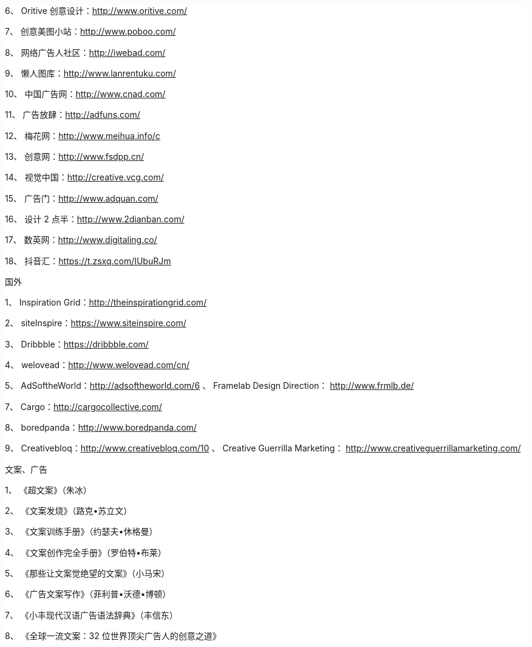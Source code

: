 6、	Oritive 创意设计：http://www.oritive.com/

7、	创意美图小站：http://www.poboo.com/

8、	网络广告人社区：http://iwebad.com/

9、	懒人图库：http://www.lanrentuku.com/

10、	中国广告网：http://www.cnad.com/

11、	广告放肆：http://adfuns.com/

12、	梅花网：http://www.meihua.info/c

13、	创意网：http://www.fsdpp.cn/

14、	视觉中国：http://creative.vcg.com/

15、	广告门：http://www.adquan.com/

16、	设计 2 点半：http://www.2dianban.com/

 

17、	数英网：http://www.digitaling.co/

18、	抖音汇：https://t.zsxq.com/IUbuRJm

国外

1、	Inspiration Grid：http://theinspirationgrid.com/

2、	siteInspire：https://www.siteinspire.com/

3、	Dribbble：https://dribbble.com/

4、	welovead：http://www.welovead.com/cn/

5、	AdSoftheWorld：http://adsoftheworld.com/6 、 Framelab Design Direction： http://www.frmlb.de/

7、	Cargo：http://cargocollective.com/

8、	boredpanda：http://www.boredpanda.com/

9、	Creativebloq：http://www.creativebloq.com/10 、 Creative Guerrilla Marketing： http://www.creativeguerrillamarketing.com/

 

文案、广告

1、	《超文案》（朱冰）

2、	《文案发烧》（路克•苏立文）

3、	《文案训练手册》（约瑟夫•休格曼）

4、	《文案创作完全手册》（罗伯特•布莱）

5、	《那些让文案觉绝望的文案》（小马宋）

6、	《广告文案写作》（菲利普•沃德•博顿）

7、	《小丰现代汉语广告语法辞典》（丰信东）

8、	《全球一流文案：32 位世界顶尖广告人的创意之道》
